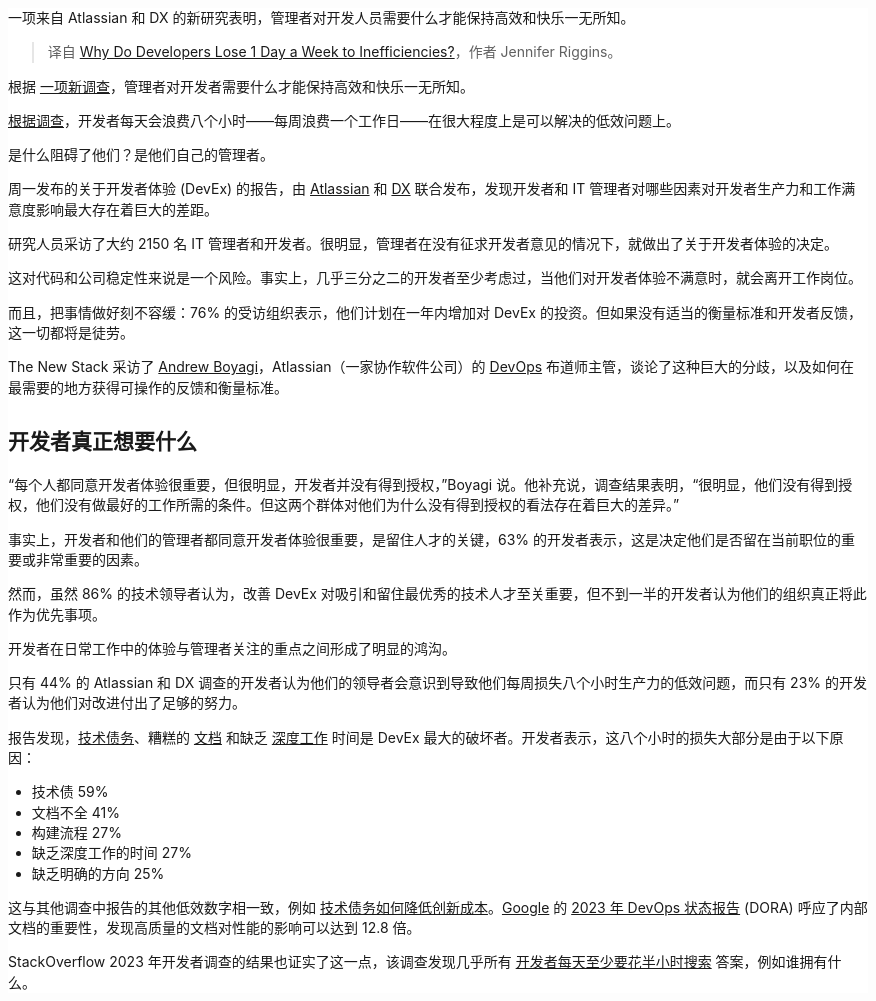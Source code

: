 


一项来自 Atlassian 和 DX 的新研究表明，管理者对开发人员需要什么才能保持高效和快乐一无所知。

> 译自 [Why Do Developers Lose 1 Day a Week to Inefficiencies?](https://thenewstack.io/why-do-developers-lose-1-day-a-week-to-inefficiencies/)，作者 Jennifer Riggins。

根据 [一项新调查](https://www.atlassian.com/software/compass/resources/state-of-developer-2024)，管理者对开发者需要什么才能保持高效和快乐一无所知。

[根据调查](https://www.atlassian.com/software/compass/resources/state-of-developer-2024)，开发者每天会浪费八个小时——每周浪费一个工作日——在很大程度上是可以解决的低效问题上。

是什么阻碍了他们？是他们自己的管理者。

周一发布的关于开发者体验 (DevEx) 的报告，由 [Atlassian](https://www.atlassian.com/) 和 [DX](https://getdx.com/?utm_content=inline+mention) 联合发布，发现开发者和 IT 管理者对哪些因素对开发者生产力和工作满意度影响最大存在着巨大的差距。

研究人员采访了大约 2150 名 IT 管理者和开发者。很明显，管理者在没有征求开发者意见的情况下，就做出了关于开发者体验的决定。

这对代码和公司稳定性来说是一个风险。事实上，几乎三分之二的开发者至少考虑过，当他们对开发者体验不满意时，就会离开工作岗位。

而且，把事情做好刻不容缓：76% 的受访组织表示，他们计划在一年内增加对 DevEx 的投资。但如果没有适当的衡量标准和开发者反馈，这一切都将是徒劳。

The New Stack 采访了 [Andrew Boyagi](https://www.linkedin.com/in/andrewboyagi/)，Atlassian（一家协作软件公司）的 [DevOps](https://thenewstack.io/devops/) 布道师主管，谈论了这种巨大的分歧，以及如何在最需要的地方获得可操作的反馈和衡量标准。

## 开发者真正想要什么

“每个人都同意开发者体验很重要，但很明显，开发者并没有得到授权，”Boyagi 说。他补充说，调查结果表明，“很明显，他们没有得到授权，他们没有做最好的工作所需的条件。但这两个群体对他们为什么没有得到授权的看法存在着巨大的差异。”

事实上，开发者和他们的管理者都同意开发者体验很重要，是留住人才的关键，63% 的开发者表示，这是决定他们是否留在当前职位的重要或非常重要的因素。

然而，虽然 86% 的技术领导者认为，改善 DevEx 对吸引和留住最优秀的技术人才至关重要，但不到一半的开发者认为他们的组织真正将此作为优先事项。

开发者在日常工作中的体验与管理者关注的重点之间形成了明显的鸿沟。

只有 44% 的 Atlassian 和 DX 调查的开发者认为他们的领导者会意识到导致他们每周损失八个小时生产力的低效问题，而只有 23% 的开发者认为他们对改进付出了足够的努力。

报告发现，[技术债务](https://thenewstack.io/technical-debt-continues-to-mount-heres-how-to-solve-it/)、糟糕的 [文档](https://thenewstack.io/documentation-is-more-than-your-thinnest-viable-platform/) 和缺乏 [深度工作](https://thenewstack.io/can-devex-metrics-drive-developer-productivity/) 时间是 DevEx 最大的破坏者。开发者表示，这八个小时的损失大部分是由于以下原因：

* 技术债 59% 
* 文档不全 41% 
* 构建流程 27% 
* 缺乏深度工作的时间 27% 
* 缺乏明确的方向 25%

这与其他调查中报告的其他低效数字相一致，例如 [技术债务如何降低创新成本](https://thenewstack.io/monoliths-to-microservices-8-technical-debt-metrics-to-know/)。[Google](https://cloud.google.com/?utm_content=inline+mention) 的 [2023 年 DevOps 状态报告](https://thenewstack.io/google-says-you-might-be-doing-dora-metrics-wrong/) (DORA) 呼应了内部文档的重要性，发现高质量的文档对性能的影响可以达到 12.8 倍。

StackOverflow 2023 年开发者调查的结果也证实了这一点，该调查发现几乎所有 [开发者每天至少要花半小时搜索](https://survey.stackoverflow.co/2023/) 答案，例如谁拥有什么。
